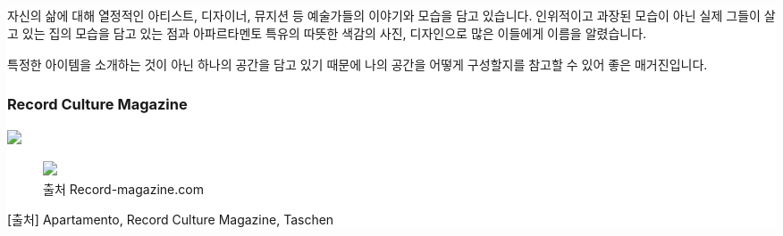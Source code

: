 자신의 삶에 대해 열정적인 아티스트, 디자이너, 뮤지션 등 예술가들의 이야기와 모습을 담고 있습니다. 인위적이고 과장된 모습이 아닌 실제 그들이 살고 있는 집의 모습을 담고 있는 점과 아파르타멘토 특유의 따뜻한 색감의 사진, 디자인으로 많은 이들에게 이름을 알렸습니다.

특정한 아이템을 소개하는 것이 아닌 하나의 공간을 담고 있기 때문에 나의 공간을 어떻게 구성할지를 참고할 수 있어 좋은 매거진입니다.

### Record Culture Magazine
<img src="https://s3.us-west-2.amazonaws.com/secure.notion-static.com/e19bc09a-6cad-459b-be98-991628ae7e66/%E1%84%85%E1%85%B5%E1%84%87%E1%85%B5%E1%86%BC%E1%84%89%E1%85%A5%E1%84%8C%E1%85%A5%E1%86%A8_%E1%84%89%E1%85%A9%E1%84%80%E1%85%A2-5.jpeg?X-Amz-Algorithm=AWS4-HMAC-SHA256&X-Amz-Content-Sha256=UNSIGNED-PAYLOAD&X-Amz-Credential=AKIAT73L2G45EIPT3X45%2F20220912%2Fus-west-2%2Fs3%2Faws4_request&X-Amz-Date=20220912T091755Z&X-Amz-Expires=86400&X-Amz-Signature=eca844af30cfe6304a0752c3455a791bcd95e3911d06f26c9655999b69ec78f4&X-Amz-SignedHeaders=host&response-content-disposition=filename%20%3D%22%25E1%2584%2585%25E1%2585%25B5%25E1%2584%2587%25E1%2585%25B5%25E1%2586%25BC%25E1%2584%2589%25E1%2585%25A5%25E1%2584%258C%25E1%2585%25A5%25E1%2586%25A8%2520%25E1%2584%2589%25E1%2585%25A9%25E1%2584%2580%25E1%2585%25A2-5.jpeg%22&x-id=GetObject" width="50%"><figure><img src="https://s3.us-west-2.amazonaws.com/secure.notion-static.com/15f59560-68a5-41a9-96d9-0947ff7ef871/%E1%84%85%E1%85%B5%E1%84%87%E1%85%B5%E1%86%BC%E1%84%89%E1%85%A5%E1%84%8C%E1%85%A5%E1%86%A8_%E1%84%89%E1%85%A9%E1%84%80%E1%85%A2-7.jpg?X-Amz-Algorithm=AWS4-HMAC-SHA256&X-Amz-Content-Sha256=UNSIGNED-PAYLOAD&X-Amz-Credential=AKIAT73L2G45EIPT3X45%2F20220912%2Fus-west-2%2Fs3%2Faws4_request&X-Amz-Date=20220912T091812Z&X-Amz-Expires=86400&X-Amz-Signature=cb080c6834adbee3067e1b0d3995e7c5c4a6245cd64092b218ec0a9cc9083b53&X-Amz-SignedHeaders=host&response-content-disposition=filename%20%3D%22%25E1%2584%2585%25E1%2585%25B5%25E1%2584%2587%25E1%2585%25B5%25E1%2586%25BC%25E1%2584%2589%25E1%2585%25A5%25E1%2584%258C%25E1%2585%25A5%25E1%2586%25A8%2520%25E1%2584%2589%25E1%2585%25A9%25E1%2584%2580%25E1%2585%25A2-7.jpg%22&x-id=GetObject" width="70%"><figcaption> 출처 Record-magazine.com</figcaption></figure>

[출처] Apartamento, Record Culture Magazine, Taschen